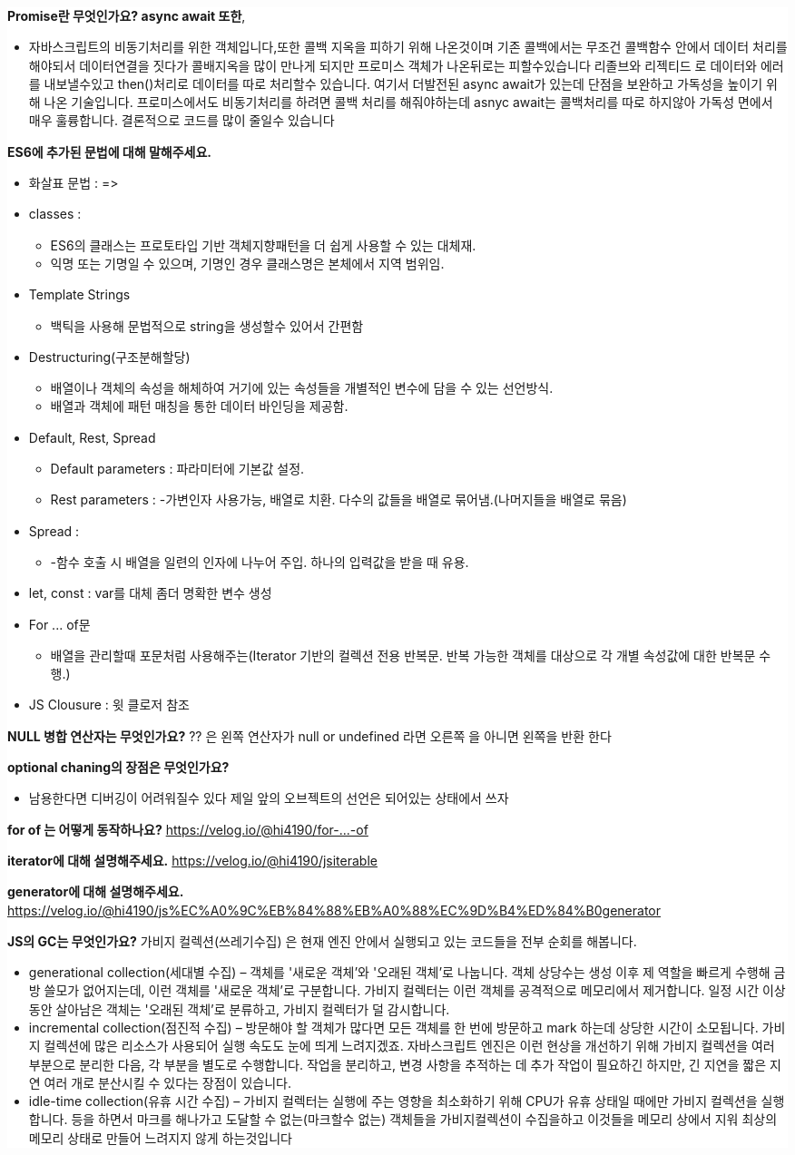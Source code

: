 **Promise란 무엇인가요? async await 또한**,

 - 자바스크립트의 비동기처리를 위한 객체입니다,또한 콜백 지옥을 피하기 위해 나온것이며 기존 콜백에서는 무조건 콜백함수 안에서 데이터 처리를 해야되서 데이터연결을 짓다가 콜배지옥을 많이 만나게 되지만 프로미스 객체가 나온뒤로는 피할수있습니다
 리졸브와 리젝티드 로 데이터와 에러를 내보낼수있고 then()처리로 데이터를 따로 처리할수 있습니다. 여기서
 더발전된 async await가 있는데 단점을 보완하고 가독성을 높이기 위해 나온 기술입니다. 프로미스에서도 비동기처리를 하려면
 콜백 처리를 해줘야하는데 asnyc await는 콜백처리를 따로 하지않아 가독성 면에서 매우 훌륭합니다.
 결론적으로 코드를 많이 줄일수 있습니다

**ES6에 추가된 문법에 대해 말해주세요.**

- 화살표 문법 : =>
- classes : 
  - ES6의 클래스는 프로토타입 기반 객체지향패턴을 더 쉽게 사용할 수 있는 대체재.
  - 익명 또는 기명일 수 있으며, 기명인 경우 클래스명은 본체에서 지역 범위임.

- Template Strings
  - 백틱을 사용해 문법적으로 string을 생성할수 있어서 간편함

- Destructuring(구조분해할당)
  - 배열이나 객체의 속성을 해체하여 거기에 있는 속성들을 개별적인 변수에 담을 수 있는 선언방식.
  - 배열과 객체에 패턴 매칭을 통한 데이터 바인딩을 제공함.
- Default, Rest, Spread 
  - Default parameters : 파라미터에 기본값 설정.
  
  - Rest parameters : -가변인자 사용가능, 배열로 치환. 다수의 값들을 배열로 묶어냄.(나머지들을 배열로 묶음)
  
 - Spread :
    
    - -함수 호출 시 배열을 일련의 인자에 나누어 주입. 하나의 입력값을 받을 때 유용.
 
 - let, const : var를 대체 좀더 명확한 변수 생성
 
 - For ... of문
   - 배열을 관리할때 포문처럼 사용해주는(Iterator 기반의 컬렉션 전용 반복문. 반복 가능한 객체를 대상으로 각 개별 속성값에 대한 반복문 수행.)
   
- JS Clousure : 윗 클로저 참조

**NULL 병합 연산자는 무엇인가요?**
?? 은 왼쪽 연산자가 null or undefined 라면 오른쪽 을 아니면 왼쪽을 반환 한다

**optional chaning의 장점은 무엇인가요?**
 - 남용한다면 디버깅이 어려워질수 있다 제일 앞의 오브젝트의 선언은 되어있는 상태에서 쓰자


**for of 는 어떻게 동작하나요?**
https://velog.io/@hi4190/for-...-of

**iterator에 대해 설명해주세요.**
https://velog.io/@hi4190/jsiterable

**generator에 대해 설명해주세요.**
https://velog.io/@hi4190/js%EC%A0%9C%EB%84%88%EB%A0%88%EC%9D%B4%ED%84%B0generator

**JS의 GC는 무엇인가요?**
가비지 컬렉션(쓰레기수집) 은 현재 엔진 안에서 실행되고 있는 코드들을 전부 순회를 해봅니다.
 - generational collection(세대별 수집) – 객체를 '새로운 객체’와 '오래된 객체’로 나눕니다. 객체 상당수는 생성 이후 제 역할을 빠르게 수행해 금방 쓸모가 없어지는데, 이런 객체를 '새로운 객체’로 구분합니다. 가비지 컬렉터는 이런 객체를 공격적으로 메모리에서 제거합니다. 일정 시간 이상 동안 살아남은 객체는 '오래된 객체’로 분류하고, 가비지 컬렉터가 덜 감시합니다.
- incremental collection(점진적 수집) – 방문해야 할 객체가 많다면 모든 객체를 한 번에 방문하고 mark 하는데 상당한 시간이 소모됩니다. 가비지 컬렉션에 많은 리소스가 사용되어 실행 속도도 눈에 띄게 느려지겠죠. 자바스크립트 엔진은 이런 현상을 개선하기 위해 가비지 컬렉션을 여러 부분으로 분리한 다음, 각 부분을 별도로 수행합니다. 작업을 분리하고, 변경 사항을 추적하는 데 추가 작업이 필요하긴 하지만, 긴 지연을 짧은 지연 여러 개로 분산시킬 수 있다는 장점이 있습니다.
- idle-time collection(유휴 시간 수집) – 가비지 컬렉터는 실행에 주는 영향을 최소화하기 위해 CPU가 유휴 상태일 때에만 가비지 컬렉션을 실행합니다.
등을 하면서 마크를 해나가고 도달할 수 없는(마크할수 없는) 객체들을 가비지컬렉션이 수집을하고 이것들을 메모리 상에서 지워 최상의 메모리 상태로 만들어 느려지지 않게 하는것입니다
